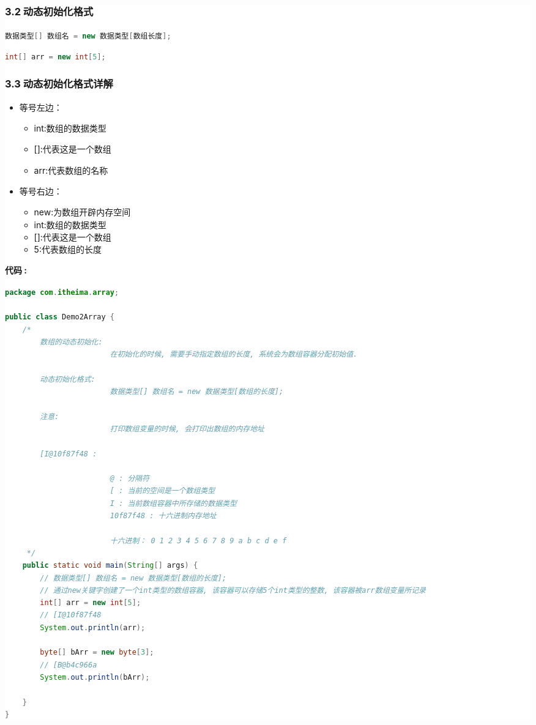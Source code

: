 ### 3.2 动态初始化格式

```java
数据类型[] 数组名 = new 数据类型[数组长度];
```

```java
int[] arr = new int[5];
```

### 3.3 动态初始化格式详解

- 等号左边：

  -  int:数组的数据类型

  -  []:代表这是一个数组

  -   arr:代表数组的名称

- 等号右边：

    -   new:为数组开辟内存空间
    -   int:数组的数据类型
    -   []:代表这是一个数组
    -   5:代表数组的长度

**代码 :** 

```java
package com.itheima.array;

public class Demo2Array {
    /*
        数组的动态初始化:
                        在初始化的时候, 需要手动指定数组的长度, 系统会为数组容器分配初始值.

        动态初始化格式:
                        数据类型[] 数组名 = new 数据类型[数组的长度];

        注意:
                        打印数组变量的时候, 会打印出数组的内存地址

        [I@10f87f48 :

                        @ : 分隔符
                        [ : 当前的空间是一个数组类型
                        I : 当前数组容器中所存储的数据类型
                        10f87f48 : 十六进制内存地址

                        十六进制： 0 1 2 3 4 5 6 7 8 9 a b c d e f
     */
    public static void main(String[] args) {
        // 数据类型[] 数组名 = new 数据类型[数组的长度];
        // 通过new关键字创建了一个int类型的数组容器, 该容器可以存储5个int类型的整数, 该容器被arr数组变量所记录
        int[] arr = new int[5];
        // [I@10f87f48
        System.out.println(arr);

        byte[] bArr = new byte[3];
        // [B@b4c966a
        System.out.println(bArr);

    }
}

```
